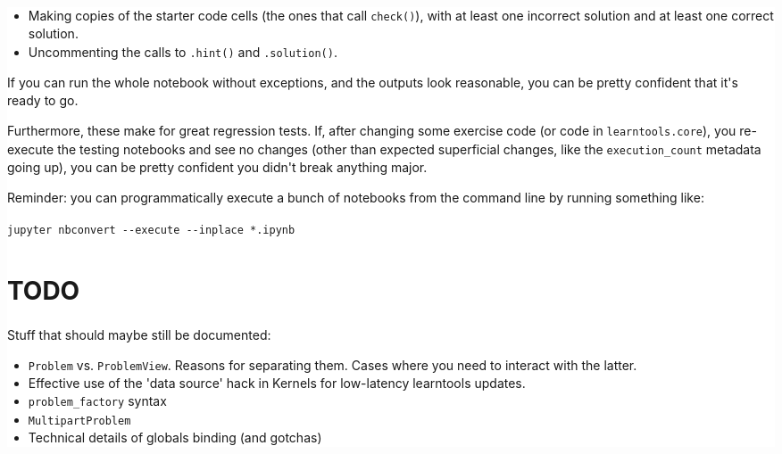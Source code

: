 - Making copies of the starter code cells (the ones that call `check()`), with at least one incorrect solution and at least one correct solution.
- Uncommenting the calls to `.hint()` and `.solution()`.

If you can run the whole notebook without exceptions, and the outputs look reasonable, you can be pretty confident that it's ready to go.

Furthermore, these make for great regression tests. If, after changing some exercise code (or code in `learntools.core`), you re-execute the testing notebooks and see no changes (other than expected superficial changes, like the `execution_count` metadata going up), you can be pretty confident you didn't break anything major.

Reminder: you can programmatically execute a bunch of notebooks from the command line by running something like:

    jupyter nbconvert --execute --inplace *.ipynb

# TODO

Stuff that should maybe still be documented:
- `Problem` vs. `ProblemView`. Reasons for separating them. Cases where you need to interact with the latter.
- Effective use of the 'data source' hack in Kernels for low-latency learntools updates.
- `problem_factory` syntax 
- `MultipartProblem`
- Technical details of globals binding (and gotchas)
